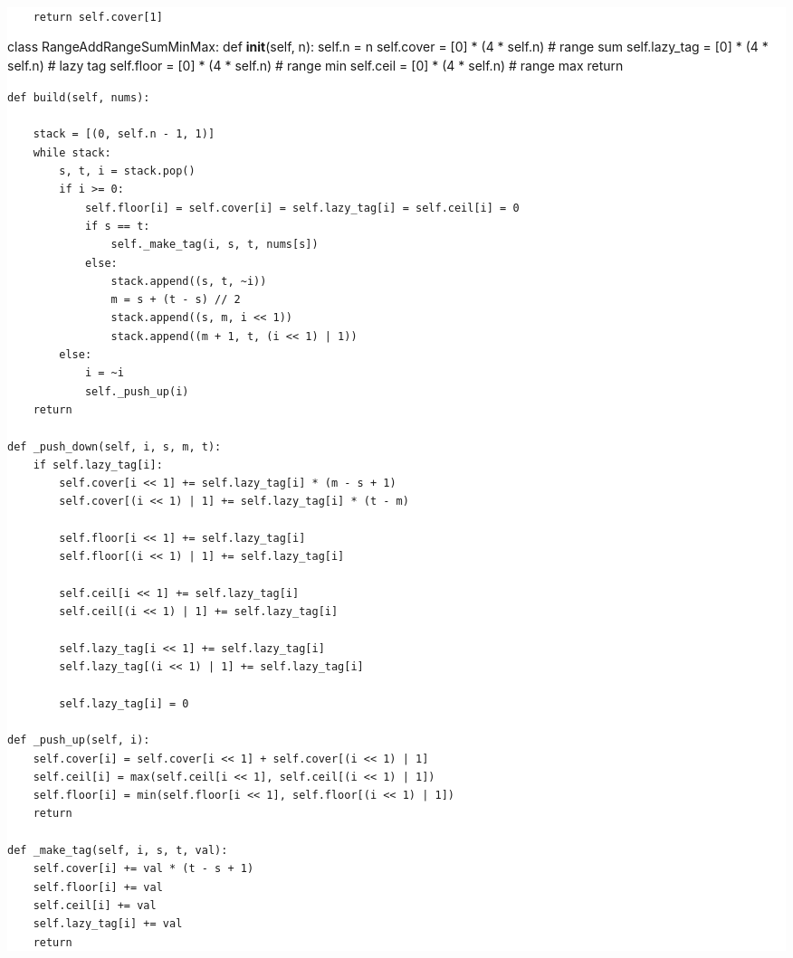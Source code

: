         return self.cover[1]


class RangeAddRangeSumMinMax:
    def __init__(self, n):
        self.n = n
        self.cover = [0] * (4 * self.n)  # range sum
        self.lazy_tag = [0] * (4 * self.n)  # lazy tag
        self.floor = [0] * (4 * self.n)  # range min
        self.ceil = [0] * (4 * self.n)  # range max
        return

    def build(self, nums):

        stack = [(0, self.n - 1, 1)]
        while stack:
            s, t, i = stack.pop()
            if i >= 0:
                self.floor[i] = self.cover[i] = self.lazy_tag[i] = self.ceil[i] = 0
                if s == t:
                    self._make_tag(i, s, t, nums[s])
                else:
                    stack.append((s, t, ~i))
                    m = s + (t - s) // 2
                    stack.append((s, m, i << 1))
                    stack.append((m + 1, t, (i << 1) | 1))
            else:
                i = ~i
                self._push_up(i)
        return

    def _push_down(self, i, s, m, t):
        if self.lazy_tag[i]:
            self.cover[i << 1] += self.lazy_tag[i] * (m - s + 1)
            self.cover[(i << 1) | 1] += self.lazy_tag[i] * (t - m)

            self.floor[i << 1] += self.lazy_tag[i]
            self.floor[(i << 1) | 1] += self.lazy_tag[i]

            self.ceil[i << 1] += self.lazy_tag[i]
            self.ceil[(i << 1) | 1] += self.lazy_tag[i]

            self.lazy_tag[i << 1] += self.lazy_tag[i]
            self.lazy_tag[(i << 1) | 1] += self.lazy_tag[i]

            self.lazy_tag[i] = 0

    def _push_up(self, i):
        self.cover[i] = self.cover[i << 1] + self.cover[(i << 1) | 1]
        self.ceil[i] = max(self.ceil[i << 1], self.ceil[(i << 1) | 1])
        self.floor[i] = min(self.floor[i << 1], self.floor[(i << 1) | 1])
        return

    def _make_tag(self, i, s, t, val):
        self.cover[i] += val * (t - s + 1)
        self.floor[i] += val
        self.ceil[i] += val
        self.lazy_tag[i] += val
        return
